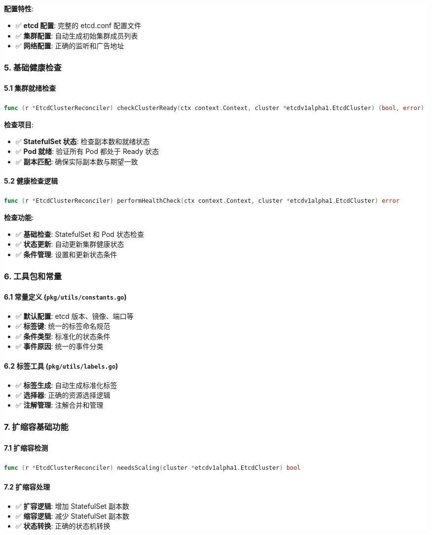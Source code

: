 **配置特性**:
- ✅ **etcd 配置**: 完整的 etcd.conf 配置文件
- ✅ **集群配置**: 自动生成初始集群成员列表
- ✅ **网络配置**: 正确的监听和广告地址

### 5. 基础健康检查

#### 5.1 集群就绪检查
```go
func (r *EtcdClusterReconciler) checkClusterReady(ctx context.Context, cluster *etcdv1alpha1.EtcdCluster) (bool, error)
```

**检查项目**:
- ✅ **StatefulSet 状态**: 检查副本数和就绪状态
- ✅ **Pod 就绪**: 验证所有 Pod 都处于 Ready 状态
- ✅ **副本匹配**: 确保实际副本数与期望一致

#### 5.2 健康检查逻辑
```go
func (r *EtcdClusterReconciler) performHealthCheck(ctx context.Context, cluster *etcdv1alpha1.EtcdCluster) error
```

**检查功能**:
- ✅ **基础检查**: StatefulSet 和 Pod 状态检查
- ✅ **状态更新**: 自动更新集群健康状态
- ✅ **条件管理**: 设置和更新状态条件

### 6. 工具包和常量

#### 6.1 常量定义 (`pkg/utils/constants.go`)
- ✅ **默认配置**: etcd 版本、镜像、端口等
- ✅ **标签键**: 统一的标签命名规范
- ✅ **条件类型**: 标准化的状态条件
- ✅ **事件原因**: 统一的事件分类

#### 6.2 标签工具 (`pkg/utils/labels.go`)
- ✅ **标签生成**: 自动生成标准化标签
- ✅ **选择器**: 正确的资源选择逻辑
- ✅ **注解管理**: 注解合并和管理

### 7. 扩缩容基础功能

#### 7.1 扩缩容检测
```go
func (r *EtcdClusterReconciler) needsScaling(cluster *etcdv1alpha1.EtcdCluster) bool
```

#### 7.2 扩缩容处理
- ✅ **扩容逻辑**: 增加 StatefulSet 副本数
- ✅ **缩容逻辑**: 减少 StatefulSet 副本数
- ✅ **状态转换**: 正确的状态机转换
